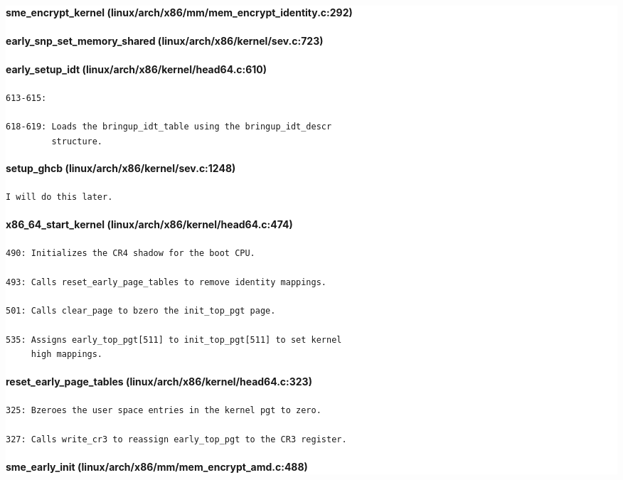 #### sme\_encrypt\_kernel (linux/arch/x86/mm/mem\_encrypt\_identity.c:292)

```txt

```

#### early\_snp\_set\_memory\_shared (linux/arch/x86/kernel/sev.c:723)

```txt

```

#### early\_setup\_idt (linux/arch/x86/kernel/head64.c:610)

```txt
613-615:

618-619: Loads the bringup_idt_table using the bringup_idt_descr
         structure.
```

#### setup\_ghcb (linux/arch/x86/kernel/sev.c:1248)

```txt
I will do this later.
```

#### x86\_64\_start\_kernel (linux/arch/x86/kernel/head64.c:474)

```txt
490: Initializes the CR4 shadow for the boot CPU.

493: Calls reset_early_page_tables to remove identity mappings.

501: Calls clear_page to bzero the init_top_pgt page.

535: Assigns early_top_pgt[511] to init_top_pgt[511] to set kernel
     high mappings.
```

#### reset\_early\_page\_tables (linux/arch/x86/kernel/head64.c:323)

```txt
325: Bzeroes the user space entries in the kernel pgt to zero.

327: Calls write_cr3 to reassign early_top_pgt to the CR3 register.
```

#### sme\_early\_init (linux/arch/x86/mm/mem\_encrypt\_amd.c:488)

```txt

```
